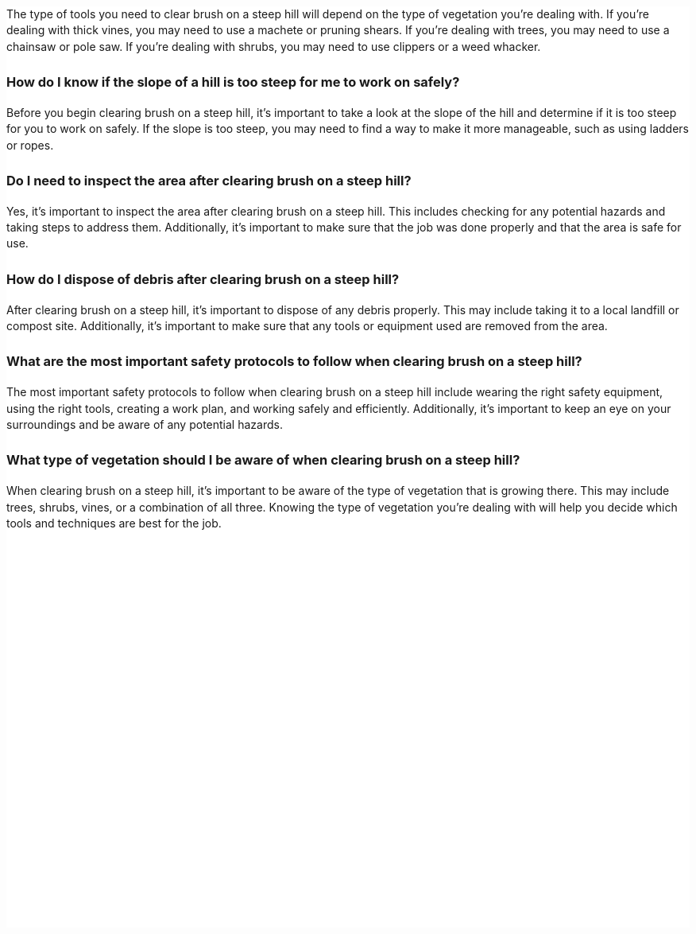 <p>The type of tools you need to clear brush on a steep hill will depend on the type of vegetation you’re dealing with. If you’re dealing with thick vines, you may need to use a machete or pruning shears. If you’re dealing with trees, you may need to use a chainsaw or pole saw. If you’re dealing with shrubs, you may need to use clippers or a weed whacker.</p>

<h3>How do I know if the slope of a hill is too steep for me to work on safely?</h3>

<p>Before you begin clearing brush on a steep hill, it’s important to take a look at the slope of the hill and determine if it is too steep for you to work on safely. If the slope is too steep, you may need to find a way to make it more manageable, such as using ladders or ropes.</p>

<h3>Do I need to inspect the area after clearing brush on a steep hill?</h3>

<p>Yes, it’s important to inspect the area after clearing brush on a steep hill. This includes checking for any potential hazards and taking steps to address them. Additionally, it’s important to make sure that the job was done properly and that the area is safe for use.</p>

<h3>How do I dispose of debris after clearing brush on a steep hill?</h3>

<p>After clearing brush on a steep hill, it’s important to dispose of any debris properly. This may include taking it to a local landfill or compost site. Additionally, it’s important to make sure that any tools or equipment used are removed from the area.</p>

<h3>What are the most important safety protocols to follow when clearing brush on a steep hill?</h3>

<p>The most important safety protocols to follow when clearing brush on a steep hill include wearing the right safety equipment, using the right tools, creating a work plan, and working safely and efficiently. Additionally, it’s important to keep an eye on your surroundings and be aware of any potential hazards.</p>

<h3>What type of vegetation should I be aware of when clearing brush on a steep hill?</h3>

<p>When clearing brush on a steep hill, it’s important to be aware of the type of vegetation that is growing there. This may include trees, shrubs, vines, or a combination of all three. Knowing the type of vegetation you’re dealing with will help you decide which tools and techniques are best for the job.</p>

<div style="position: relative; padding-bottom: 56.25%; overflow: hidden"><iframe src="https://www.youtube.com/embed/E9bWF2Mk9MU" frameborder="0" allow="accelerometer; autoplay; clipboard-write; encrypted-media; gyroscope; picture-in-picture; web-share" allowfullscreen style="position: absolute; top: 0; left: 0; width: 100%; height: 100%;"></iframe>
</div>
